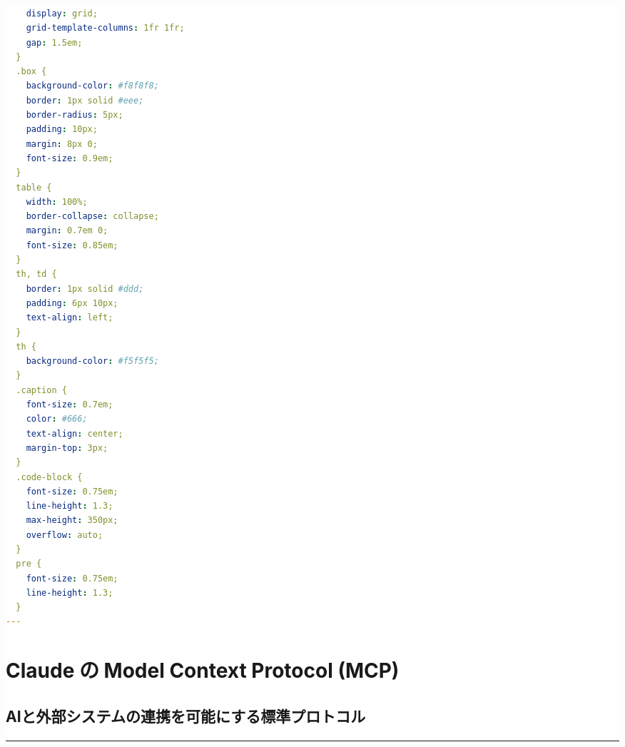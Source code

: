 ```yaml
    display: grid;
    grid-template-columns: 1fr 1fr;
    gap: 1.5em;
  }
  .box {
    background-color: #f8f8f8;
    border: 1px solid #eee;
    border-radius: 5px;
    padding: 10px;
    margin: 8px 0;
    font-size: 0.9em;
  }
  table {
    width: 100%;
    border-collapse: collapse;
    margin: 0.7em 0;
    font-size: 0.85em;
  }
  th, td {
    border: 1px solid #ddd;
    padding: 6px 10px;
    text-align: left;
  }
  th {
    background-color: #f5f5f5;
  }
  .caption {
    font-size: 0.7em;
    color: #666;
    text-align: center;
    margin-top: 3px;
  }
  .code-block {
    font-size: 0.75em;
    line-height: 1.3;
    max-height: 350px;
    overflow: auto;
  }
  pre {
    font-size: 0.75em;
    line-height: 1.3;
  }
---
```




# Claude の Model Context Protocol (MCP)
## AIと外部システムの連携を可能にする標準プロトコル

---